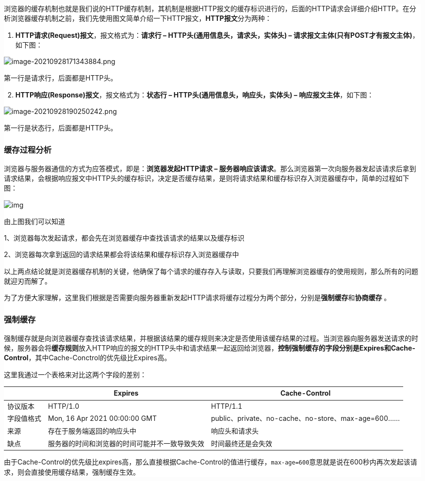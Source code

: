 

浏览器的缓存机制也就是我们说的HTTP缓存机制，其机制是根据HTTP报文的缓存标识进行的，后面的HTTP请求会详细介绍HTTP。在分析浏览器缓存机制之前，我们先使用图文简单介绍一下HTTP报文，**HTTP报文**分为两种：

1. **HTTP请求(Request)报文**，报文格式为：**请求行 – HTTP头(通用信息头，请求头，实体头) – 请求报文主体(只有POST才有报文主体)**，如下图：


![image-20210928171343884.png](https://file.40017.cn/baoxian/health/health_public/images/blog/blog-23.png)

第一行是请求行，后面都是HTTP头。

2. **HTTP响应(Response)报文**，报文格式为：**状态行 – HTTP头(通用信息头，响应头，实体头) – 响应报文主体**，如下图：


![image-20210928190250242.png](https://file.40017.cn/baoxian/health/health_public/images/blog/blog-24.png)

第一行是状态行，后面都是HTTP头。



### 缓存过程分析



浏览器与服务器通信的方式为应答模式，即是：**浏览器发起HTTP请求 – 服务器响应该请求**。那么浏览器第一次向服务器发起该请求后拿到请求结果，会根据响应报文中HTTP头的缓存标识，决定是否缓存结果，是则将请求结果和缓存标识存入浏览器缓存中，简单的过程如下图：

![img](https://file.40017.cn/baoxian/health/health_public/images/blog/blog-25.png)

由上图我们可以知道

1、浏览器每次发起请求，都会先在浏览器缓存中查找该请求的结果以及缓存标识

2、浏览器每次拿到返回的请求结果都会将该结果和缓存标识存入浏览器缓存中

以上两点结论就是浏览器缓存机制的关键，他确保了每个请求的缓存存入与读取，只要我们再理解浏览器缓存的使用规则，那么所有的问题就迎刃而解了。

为了方便大家理解，这里我们根据是否需要向服务器重新发起HTTP请求将缓存过程分为两个部分，分别是**强制缓存**和**协商缓存** 。



### 强制缓存



强制缓存就是向浏览器缓存查找该请求结果，并根据该结果的缓存规则来决定是否使用该缓存结果的过程。当浏览器向服务器发送请求的时候，服务器会将**缓存规则**放入HTTP响应的报文的HTTP头中和请求结果一起返回给浏览器，**控制强制缓存的字段分别是Expires和Cache-Control**，其中Cache-Conctrol的优先级比Expires高。

这里我通过一个表格来对比这两个字段的差别：

|            | Expires                                        | Cache-Control                                      |
| ---------- | ---------------------------------------------- | -------------------------------------------------- |
| 协议版本   | HTTP/1.0                                       | HTTP/1.1                                           |
| 字段值格式 | Mon, 16 Apr 2021 00:00:00 GMT                  | public、private、no-cache、no-store、max-age=600…… |
| 来源       | 存在于服务端返回的响应头中                     | 响应头和请求头                                     |
| 缺点       | 服务器的时间和浏览器的时间可能并不一致导致失效 | 时间最终还是会失效                                 |

由于Cache-Control的优先级比expires高，那么直接根据Cache-Control的值进行缓存，`max-age=600`意思就是说在600秒内再次发起该请求，则会直接使用缓存结果，强制缓存生效。
